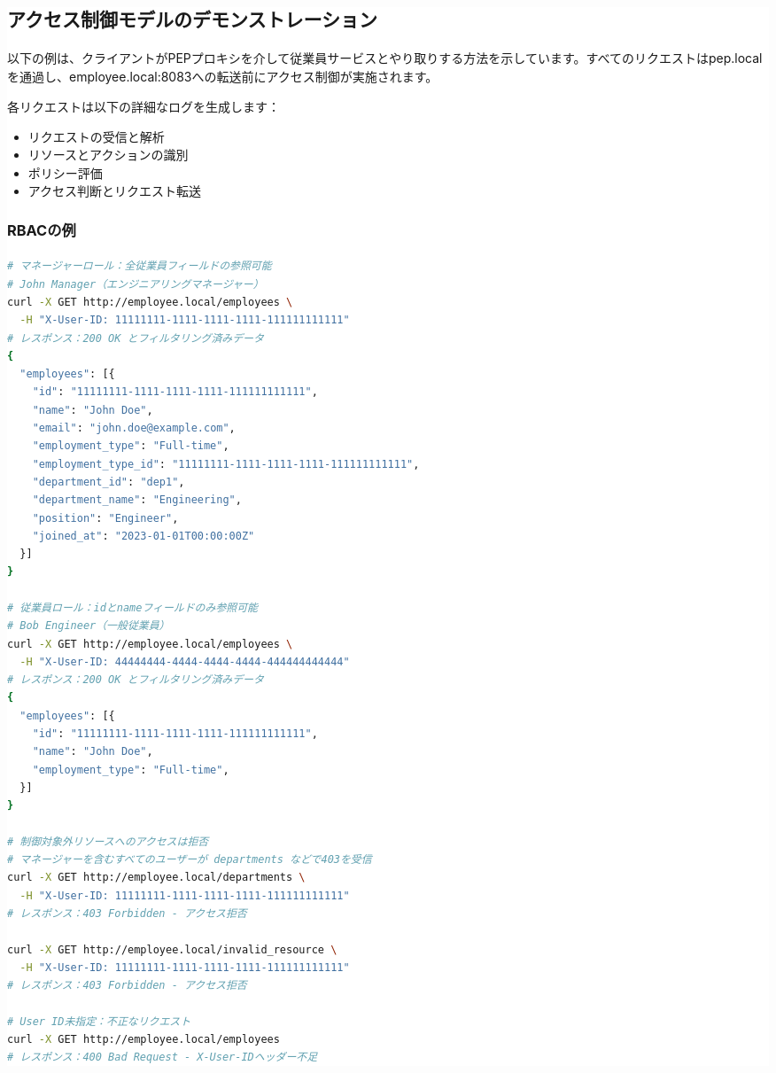 ## アクセス制御モデルのデモンストレーション

以下の例は、クライアントがPEPプロキシを介して従業員サービスとやり取りする方法を示しています。すべてのリクエストはpep.localを通過し、employee.local:8083への転送前にアクセス制御が実施されます。

各リクエストは以下の詳細なログを生成します：
- リクエストの受信と解析
- リソースとアクションの識別
- ポリシー評価
- アクセス判断とリクエスト転送

### RBACの例
```bash
# マネージャーロール：全従業員フィールドの参照可能
# John Manager（エンジニアリングマネージャー）
curl -X GET http://employee.local/employees \
  -H "X-User-ID: 11111111-1111-1111-1111-111111111111"
# レスポンス：200 OK とフィルタリング済みデータ
{
  "employees": [{
    "id": "11111111-1111-1111-1111-111111111111",
    "name": "John Doe",
    "email": "john.doe@example.com",
    "employment_type": "Full-time",
    "employment_type_id": "11111111-1111-1111-1111-111111111111",
    "department_id": "dep1",
    "department_name": "Engineering",
    "position": "Engineer",
    "joined_at": "2023-01-01T00:00:00Z"
  }]
}

# 従業員ロール：idとnameフィールドのみ参照可能
# Bob Engineer（一般従業員）
curl -X GET http://employee.local/employees \
  -H "X-User-ID: 44444444-4444-4444-4444-444444444444"
# レスポンス：200 OK とフィルタリング済みデータ
{
  "employees": [{
    "id": "11111111-1111-1111-1111-111111111111",
    "name": "John Doe",
    "employment_type": "Full-time",
  }]
}

# 制御対象外リソースへのアクセスは拒否
# マネージャーを含むすべてのユーザーが departments などで403を受信
curl -X GET http://employee.local/departments \
  -H "X-User-ID: 11111111-1111-1111-1111-111111111111"
# レスポンス：403 Forbidden - アクセス拒否

curl -X GET http://employee.local/invalid_resource \
  -H "X-User-ID: 11111111-1111-1111-1111-111111111111"
# レスポンス：403 Forbidden - アクセス拒否

# User ID未指定：不正なリクエスト
curl -X GET http://employee.local/employees
# レスポンス：400 Bad Request - X-User-IDヘッダー不足
```
